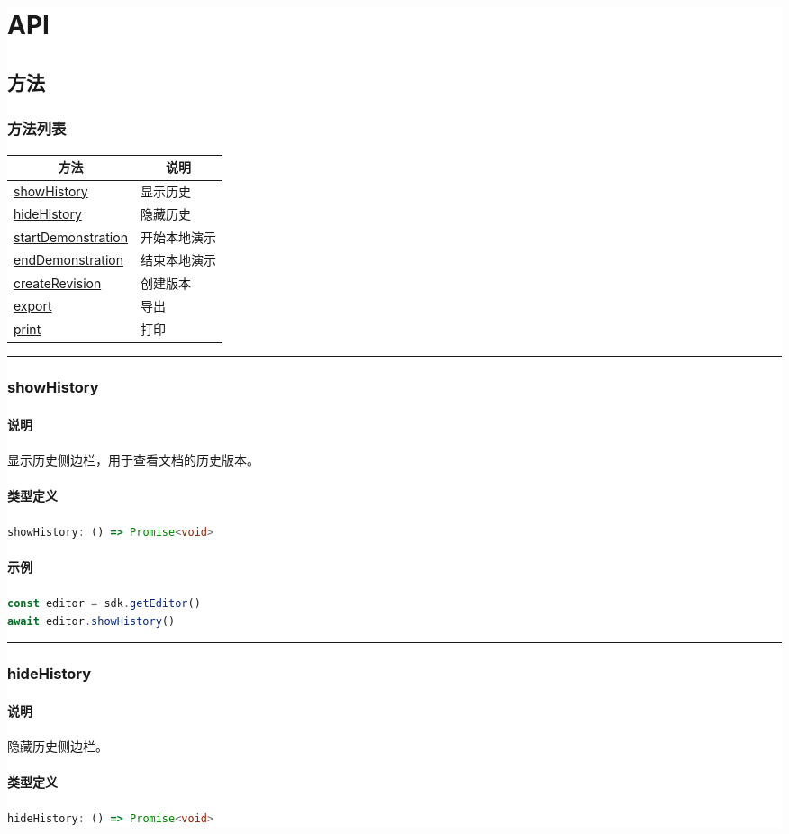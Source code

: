 # API

## 方法

### 方法列表

| 方法                                      | 说明         |
| ----------------------------------------- | ------------ |
| [showHistory](#showhistory)               | 显示历史     |
| [hideHistory](#hidehistory)               | 隐藏历史     |
| [startDemonstration](#startdemonstration) | 开始本地演示 |
| [endDemonstration](#enddemonstration)     | 结束本地演示 |
| [createRevision](#createrevision)         | 创建版本     |
| [export](#export)                         | 导出         |
| [print](#print)                           | 打印         |

---

### showHistory

#### 说明

显示历史侧边栏，用于查看文档的历史版本。

#### 类型定义

```typescript
showHistory: () => Promise<void>
```

#### 示例

```javascript
const editor = sdk.getEditor()
await editor.showHistory()
```

---

### hideHistory

#### 说明

隐藏历史侧边栏。

#### 类型定义

```typescript
hideHistory: () => Promise<void>
```
